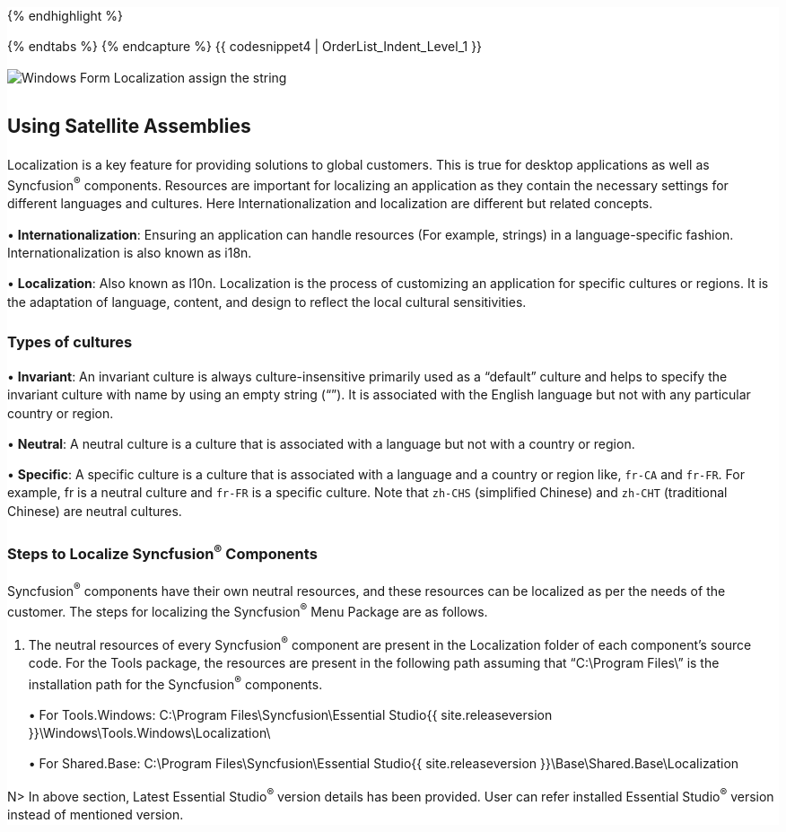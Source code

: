 {% endhighlight %}

{% endtabs %}
{% endcapture %}
{{ codesnippet4 | OrderList_Indent_Level_1 }}

![Windows Form Localization assign the string](Localization_images/WindowsForm-Localization-GettingStarted.png)

## Using Satellite Assemblies

Localization is a key feature for providing solutions to global customers. This is true for desktop applications as well as Syncfusion<sup>®</sup> components. Resources are important for localizing an application as they contain the necessary settings for different languages and cultures. Here Internationalization and localization are different but related concepts.

• **Internationalization**: Ensuring an application can handle resources (For example, strings) in a language-specific fashion. Internationalization is also known as i18n.

• **Localization**: Also known as l10n. Localization is the process of customizing an application for specific cultures or regions. It is the adaptation of language, content, and design to reflect the local cultural sensitivities.

### Types of cultures

• **Invariant**: An invariant culture is always culture-insensitive primarily used as a “default” culture and helps to specify the invariant culture with name by using an empty string (“”). It is associated with the English language but not with any particular country or region.

• **Neutral**: A neutral culture is a culture that is associated with a language but not with a country or region.

• **Specific**: A specific culture is a culture that is associated with a language and a country or region like, `fr-CA` and `fr-FR`. For example, fr is a neutral culture and `fr-FR` is a specific culture. Note that `zh-CHS` (simplified Chinese) and `zh-CHT` (traditional Chinese) are neutral cultures.

### Steps to Localize Syncfusion<sup>®</sup> Components

Syncfusion<sup>®</sup> components have their own neutral resources, and these resources can be localized as per the needs of the customer. The steps for localizing the Syncfusion<sup>®</sup> Menu Package are as follows.

1. The neutral resources of every Syncfusion<sup>®</sup> component are present in the Localization folder of each component’s source code. For the Tools package, the resources are present in the following path assuming that “C:\Program Files\” is the installation path for the Syncfusion<sup>®</sup> components.

     • For Tools.Windows: C:\Program Files\Syncfusion\Essential Studio\{{ site.releaseversion }}\Windows\Tools.Windows\Localization\

     • For Shared.Base: C:\Program Files\Syncfusion\Essential Studio\{{ site.releaseversion }}\Base\Shared.Base\Localization

N> In above section, Latest Essential Studio<sup>®</sup> version details has been provided. User can refer installed Essential Studio<sup>®</sup> version instead of mentioned version.
